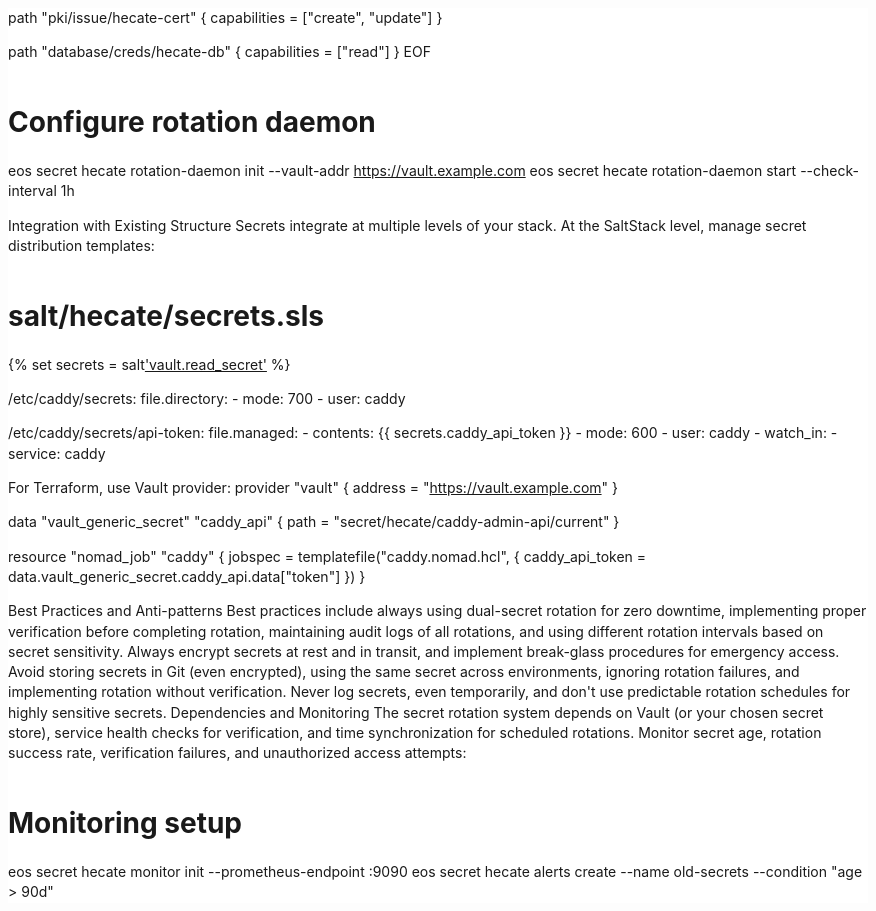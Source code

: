 path "pki/issue/hecate-cert" {
  capabilities = ["create", "update"]
}

path "database/creds/hecate-db" {
  capabilities = ["read"]
}
EOF

# Configure rotation daemon
eos secret hecate rotation-daemon init --vault-addr https://vault.example.com
eos secret hecate rotation-daemon start --check-interval 1h

Integration with Existing Structure
Secrets integrate at multiple levels of your stack. At the SaltStack level, manage secret distribution templates:
# salt/hecate/secrets.sls
{% set secrets = salt['vault.read_secret']('secret/hecate') %}

/etc/caddy/secrets:
  file.directory:
    - mode: 700
    - user: caddy

/etc/caddy/secrets/api-token:
  file.managed:
    - contents: {{ secrets.caddy_api_token }}
    - mode: 600
    - user: caddy
    - watch_in:
      - service: caddy

For Terraform, use Vault provider:
provider "vault" {
  address = "https://vault.example.com"
}

data "vault_generic_secret" "caddy_api" {
  path = "secret/hecate/caddy-admin-api/current"
}

resource "nomad_job" "caddy" {
  jobspec = templatefile("caddy.nomad.hcl", {
    caddy_api_token = data.vault_generic_secret.caddy_api.data["token"]
  })
}

Best Practices and Anti-patterns
Best practices include always using dual-secret rotation for zero downtime, implementing proper verification before completing rotation, maintaining audit logs of all rotations, and using different rotation intervals based on secret sensitivity. Always encrypt secrets at rest and in transit, and implement break-glass procedures for emergency access.
Avoid storing secrets in Git (even encrypted), using the same secret across environments, ignoring rotation failures, and implementing rotation without verification. Never log secrets, even temporarily, and don't use predictable rotation schedules for highly sensitive secrets.
Dependencies and Monitoring
The secret rotation system depends on Vault (or your chosen secret store), service health checks for verification, and time synchronization for scheduled rotations. Monitor secret age, rotation success rate, verification failures, and unauthorized access attempts:
# Monitoring setup
eos secret hecate monitor init --prometheus-endpoint :9090
eos secret hecate alerts create --name old-secrets --condition "age > 90d"